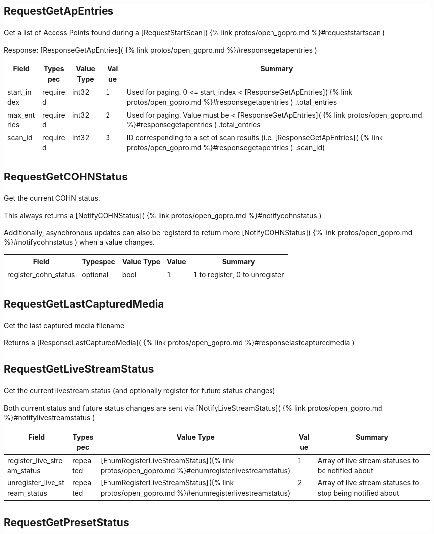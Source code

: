 ## RequestGetApEntries

Get a list of Access Points found during a [RequestStartScan]( {% link protos/open_gopro.md %}#requeststartscan )

 Response: [ResponseGetApEntries]( {% link protos/open_gopro.md %}#responsegetapentries )



| Field | Typespec | Value Type | Value | Summary |
| ----- | -------- | ---------- | ----- | ------- |
| start_index |  required | int32  | 1  | Used for paging. 0 <= start_index < [ResponseGetApEntries]( {% link protos/open_gopro.md %}#responsegetapentries ) .total_entries |
| max_entries |  required | int32  | 2  | Used for paging. Value must be < [ResponseGetApEntries]( {% link protos/open_gopro.md %}#responsegetapentries ) .total_entries |
| scan_id |  required | int32  | 3  | ID corresponding to a set of scan results (i.e. [ResponseGetApEntries]( {% link protos/open_gopro.md %}#responsegetapentries ) .scan_id) |

## RequestGetCOHNStatus

Get the current COHN status.

 This always returns a [NotifyCOHNStatus]( {% link protos/open_gopro.md %}#notifycohnstatus )

 Additionally, asynchronous updates can also be registerd to return more [NotifyCOHNStatus]( {% link protos/open_gopro.md %}#notifycohnstatus ) when a value
 changes.



| Field | Typespec | Value Type | Value | Summary |
| ----- | -------- | ---------- | ----- | ------- |
| register_cohn_status |  optional | bool  | 1  | 1 to register, 0 to unregister |

## RequestGetLastCapturedMedia

Get the last captured media filename

 Returns a [ResponseLastCapturedMedia]( {% link protos/open_gopro.md %}#responselastcapturedmedia )


## RequestGetLiveStreamStatus

Get the current livestream status (and optionally register for future status changes)

 Both current status and future status changes are sent via [NotifyLiveStreamStatus]( {% link protos/open_gopro.md %}#notifylivestreamstatus )



| Field | Typespec | Value Type | Value | Summary |
| ----- | -------- | ---------- | ----- | ------- |
| register_live_stream_status |  repeated | [EnumRegisterLiveStreamStatus]({% link protos/open_gopro.md %}#enumregisterlivestreamstatus)  | 1  | Array of live stream statuses to be notified about |
| unregister_live_stream_status |  repeated | [EnumRegisterLiveStreamStatus]({% link protos/open_gopro.md %}#enumregisterlivestreamstatus)  | 2  | Array of live stream statuses to stop being notified about |

## RequestGetPresetStatus
